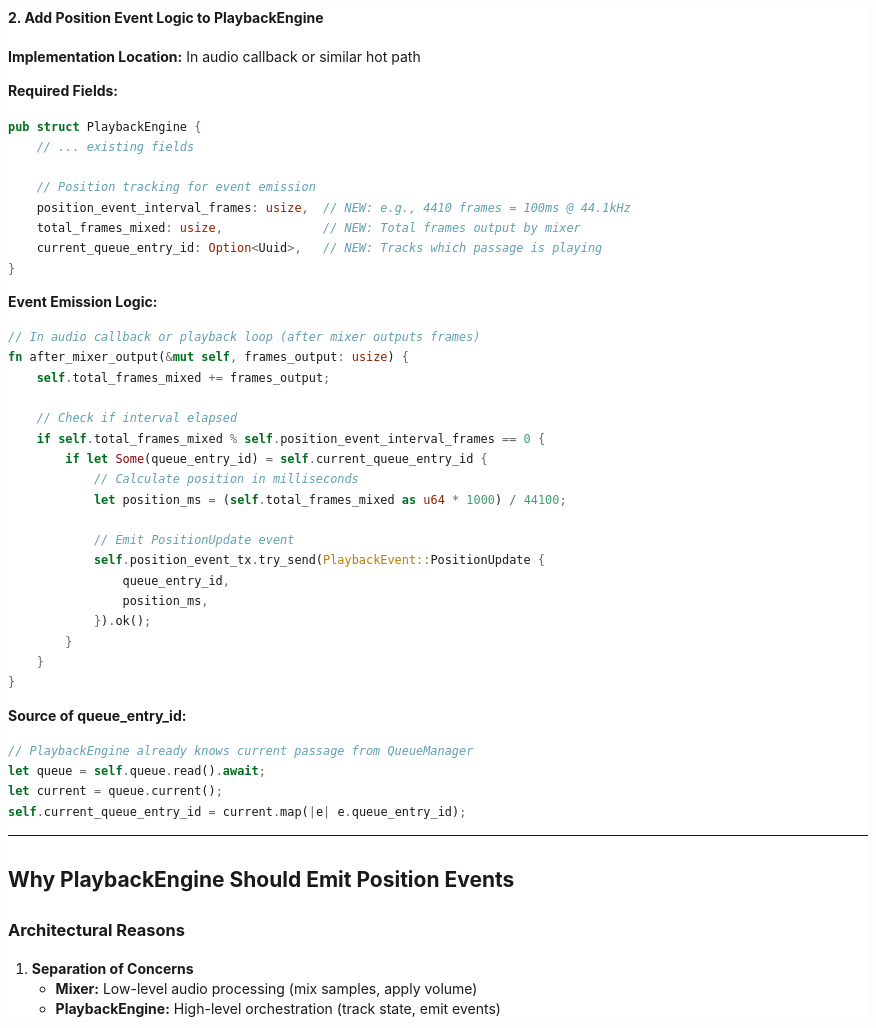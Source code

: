 
#### 2. Add Position Event Logic to PlaybackEngine

**Implementation Location:** In audio callback or similar hot path

**Required Fields:**
```rust
pub struct PlaybackEngine {
    // ... existing fields

    // Position tracking for event emission
    position_event_interval_frames: usize,  // NEW: e.g., 4410 frames = 100ms @ 44.1kHz
    total_frames_mixed: usize,              // NEW: Total frames output by mixer
    current_queue_entry_id: Option<Uuid>,   // NEW: Tracks which passage is playing
}
```

**Event Emission Logic:**
```rust
// In audio callback or playback loop (after mixer outputs frames)
fn after_mixer_output(&mut self, frames_output: usize) {
    self.total_frames_mixed += frames_output;

    // Check if interval elapsed
    if self.total_frames_mixed % self.position_event_interval_frames == 0 {
        if let Some(queue_entry_id) = self.current_queue_entry_id {
            // Calculate position in milliseconds
            let position_ms = (self.total_frames_mixed as u64 * 1000) / 44100;

            // Emit PositionUpdate event
            self.position_event_tx.try_send(PlaybackEvent::PositionUpdate {
                queue_entry_id,
                position_ms,
            }).ok();
        }
    }
}
```

**Source of queue_entry_id:**
```rust
// PlaybackEngine already knows current passage from QueueManager
let queue = self.queue.read().await;
let current = queue.current();
self.current_queue_entry_id = current.map(|e| e.queue_entry_id);
```

---

## Why PlaybackEngine Should Emit Position Events

### Architectural Reasons

1. **Separation of Concerns**
   - **Mixer:** Low-level audio processing (mix samples, apply volume)
   - **PlaybackEngine:** High-level orchestration (track state, emit events)

